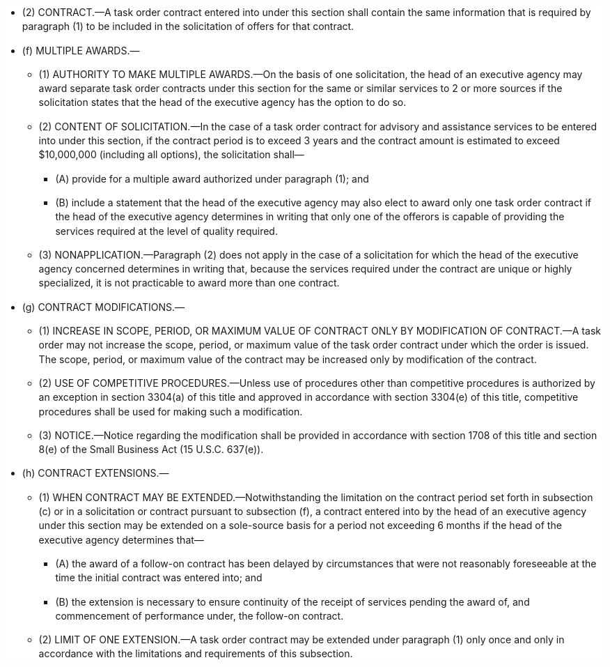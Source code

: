   * (2) CONTRACT.—A task order contract entered into under this section shall contain the same information that is required by paragraph (1) to be included in the solicitation of offers for that contract.


* (f) MULTIPLE AWARDS.—

  * (1) AUTHORITY TO MAKE MULTIPLE AWARDS.—On the basis of one solicitation, the head of an executive agency may award separate task order contracts under this section for the same or similar services to 2 or more sources if the solicitation states that the head of the executive agency has the option to do so.

  * (2) CONTENT OF SOLICITATION.—In the case of a task order contract for advisory and assistance services to be entered into under this section, if the contract period is to exceed 3 years and the contract amount is estimated to exceed $10,000,000 (including all options), the solicitation shall—

    * (A) provide for a multiple award authorized under paragraph (1); and

    * (B) include a statement that the head of the executive agency may also elect to award only one task order contract if the head of the executive agency determines in writing that only one of the offerors is capable of providing the services required at the level of quality required.


  * (3) NONAPPLICATION.—Paragraph (2) does not apply in the case of a solicitation for which the head of the executive agency concerned determines in writing that, because the services required under the contract are unique or highly specialized, it is not practicable to award more than one contract.


* (g) CONTRACT MODIFICATIONS.—

  * (1) INCREASE IN SCOPE, PERIOD, OR MAXIMUM VALUE OF CONTRACT ONLY BY MODIFICATION OF CONTRACT.—A task order may not increase the scope, period, or maximum value of the task order contract under which the order is issued. The scope, period, or maximum value of the contract may be increased only by modification of the contract.

  * (2) USE OF COMPETITIVE PROCEDURES.—Unless use of procedures other than competitive procedures is authorized by an exception in section 3304(a) of this title and approved in accordance with section 3304(e) of this title, competitive procedures shall be used for making such a modification.

  * (3) NOTICE.—Notice regarding the modification shall be provided in accordance with section 1708 of this title and section 8(e) of the Small Business Act (15 U.S.C. 637(e)).


* (h) CONTRACT EXTENSIONS.—

  * (1) WHEN CONTRACT MAY BE EXTENDED.—Notwithstanding the limitation on the contract period set forth in subsection (c) or in a solicitation or contract pursuant to subsection (f), a contract entered into by the head of an executive agency under this section may be extended on a sole-source basis for a period not exceeding 6 months if the head of the executive agency determines that—

    * (A) the award of a follow-on contract has been delayed by circumstances that were not reasonably foreseeable at the time the initial contract was entered into; and

    * (B) the extension is necessary to ensure continuity of the receipt of services pending the award of, and commencement of performance under, the follow-on contract.


  * (2) LIMIT OF ONE EXTENSION.—A task order contract may be extended under paragraph (1) only once and only in accordance with the limitations and requirements of this subsection.

